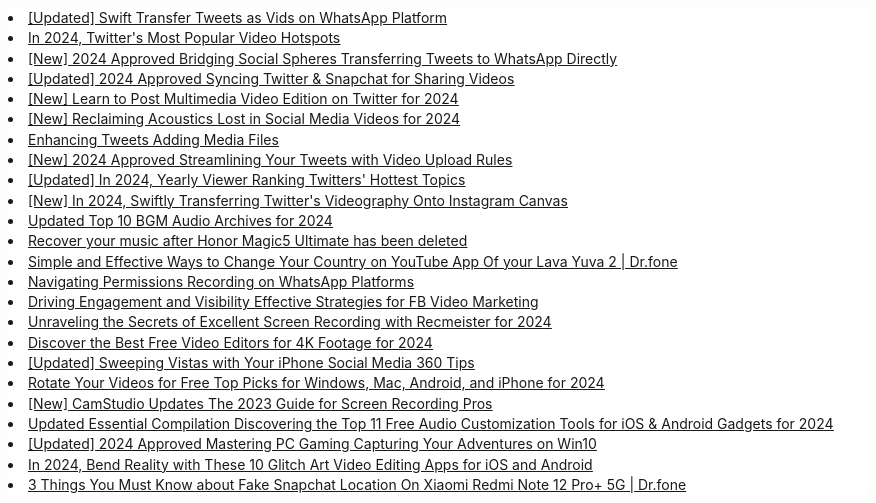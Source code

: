 <li><a href="https://twitter-videos.techidaily.com/updated-swift-transfer-tweets-as-vids-on-whatsapp-platform/"><u>[Updated] Swift Transfer  Tweets as Vids on WhatsApp Platform</u></a></li>
<li><a href="https://twitter-videos.techidaily.com/in-2024-twitters-most-popular-video-hotspots/"><u>In 2024, Twitter's Most Popular Video Hotspots</u></a></li>
<li><a href="https://twitter-videos.techidaily.com/new-2024-approved-bridging-social-spheres-transferring-tweets-to-whatsapp-directly/"><u>[New] 2024 Approved  Bridging Social Spheres  Transferring Tweets to WhatsApp Directly</u></a></li>
<li><a href="https://twitter-videos.techidaily.com/updated-2024-approved-syncing-twitter-and-snapchat-for-sharing-videos/"><u>[Updated] 2024 Approved  Syncing Twitter & Snapchat for Sharing Videos</u></a></li>
<li><a href="https://twitter-videos.techidaily.com/new-learn-to-post-multimedia-video-edition-on-twitter-for-2024/"><u>[New] Learn to Post Multimedia  Video Edition on Twitter for 2024</u></a></li>
<li><a href="https://twitter-videos.techidaily.com/new-reclaiming-acoustics-lost-in-social-media-videos-for-2024/"><u>[New] Reclaiming Acoustics Lost in Social Media Videos for 2024</u></a></li>
<li><a href="https://twitter-videos.techidaily.com/enhancing-tweets-adding-media-files/"><u>Enhancing Tweets  Adding Media Files</u></a></li>
<li><a href="https://twitter-videos.techidaily.com/new-2024-approved-streamlining-your-tweets-with-video-upload-rules/"><u>[New] 2024 Approved  Streamlining Your Tweets with Video Upload Rules</u></a></li>
<li><a href="https://twitter-videos.techidaily.com/updated-in-2024-yearly-viewer-ranking-twitters-hottest-topics/"><u>[Updated] In 2024, Yearly Viewer Ranking  Twitters' Hottest Topics</u></a></li>
<li><a href="https://twitter-videos.techidaily.com/new-in-2024-swiftly-transferring-twitters-videography-onto-instagram-canvas/"><u>[New] In 2024, Swiftly Transferring Twitter's Videography Onto Instagram Canvas</u></a></li>
<li><a href="https://sound-tweaking.techidaily.com/updated-top-10-bgm-audio-archives-for-2024/"><u>Updated Top 10 BGM Audio Archives for 2024</u></a></li>
<li><a href="https://review-topics.techidaily.com/recover-your-music-after-honor-magic5-ultimate-has-been-deleted-by-fonelab-android-recover-music/"><u>Recover your music after Honor Magic5 Ultimate has been deleted</u></a></li>
<li><a href="https://location-social.techidaily.com/simple-and-effective-ways-to-change-your-country-on-youtube-app-of-your-lava-yuva-2-drfone-by-drfone-virtual-android/"><u>Simple and Effective Ways to Change Your Country on YouTube App Of your Lava Yuva 2 | Dr.fone</u></a></li>
<li><a href="https://remote-screen-capture.techidaily.com/navigating-permissions-recording-on-whatsapp-platforms/"><u>Navigating Permissions  Recording on WhatsApp Platforms</u></a></li>
<li><a href="https://facebook-videos.techidaily.com/driving-engagement-and-visibility-effective-strategies-for-fb-video-marketing/"><u>Driving Engagement and Visibility  Effective Strategies for FB Video Marketing</u></a></li>
<li><a href="https://screen-capture.techidaily.com/unraveling-the-secrets-of-excellent-screen-recording-with-recmeister-for-2024/"><u>Unraveling the Secrets of Excellent Screen Recording with Recmeister for 2024</u></a></li>
<li><a href="https://ai-driven-video-production.techidaily.com/discover-the-best-free-video-editors-for-4k-footage-for-2024/"><u>Discover the Best Free Video Editors for 4K Footage for 2024</u></a></li>
<li><a href="https://facebook-videos.techidaily.com/updated-sweeping-vistas-with-your-iphone-social-media-360-tips/"><u>[Updated] Sweeping Vistas with Your iPhone  Social Media 360 Tips</u></a></li>
<li><a href="https://video-ai-editor.techidaily.com/rotate-your-videos-for-free-top-picks-for-windows-mac-android-and-iphone-for-2024/"><u>Rotate Your Videos for Free Top Picks for Windows, Mac, Android, and iPhone for 2024</u></a></li>
<li><a href="https://screen-activity-recording.techidaily.com/new-camstudio-updates-the-2023-guide-for-screen-recording-pros/"><u>[New] CamStudio Updates  The 2023 Guide for Screen Recording Pros</u></a></li>
<li><a href="https://voice-adjusting.techidaily.com/updated-essential-compilation-discovering-the-top-11-free-audio-customization-tools-for-ios-and-android-gadgets-for-2024/"><u>Updated Essential Compilation Discovering the Top 11 Free Audio Customization Tools for iOS & Android Gadgets for 2024</u></a></li>
<li><a href="https://video-screen-grab.techidaily.com/updated-2024-approved-mastering-pc-gaming-capturing-your-adventures-on-win10/"><u>[Updated] 2024 Approved  Mastering PC Gaming  Capturing Your Adventures on Win10</u></a></li>
<li><a href="https://ai-vdieo-software.techidaily.com/in-2024-bend-reality-with-these-10-glitch-art-video-editing-apps-for-ios-and-android/"><u>In 2024, Bend Reality with These 10 Glitch Art Video Editing Apps for iOS and Android</u></a></li>
<li><a href="https://location-social.techidaily.com/3-things-you-must-know-about-fake-snapchat-location-on-xiaomi-redmi-note-12-proplus-5g-drfone-by-drfone-virtual-android/"><u>3 Things You Must Know about Fake Snapchat Location On Xiaomi Redmi Note 12 Pro+ 5G | Dr.fone</u></a></li>